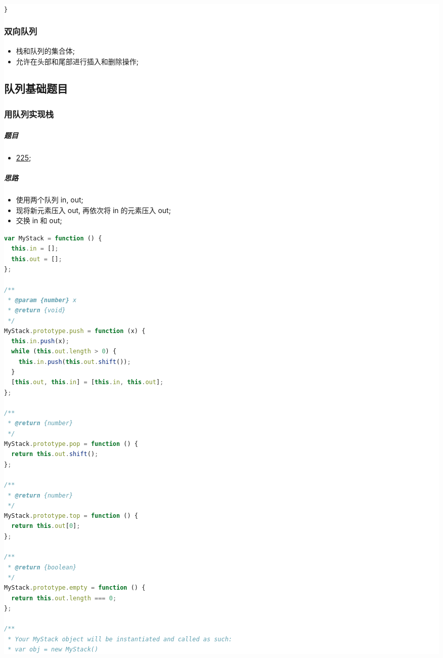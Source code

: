 ```typescript
}
```

### 双向队列

- 栈和队列的集合体;
- 允许在头部和尾部进行插入和删除操作;

## 队列基础题目

### 用队列实现栈

##### 题目

- [225](https://leetcode.cn/problems/implement-stack-using-queues/);

##### 思路

- 使用两个队列 in, out;
- 现将新元素压入 out, 再依次将 in 的元素压入 out;
- 交换 in 和 out;

```typescript
var MyStack = function () {
  this.in = [];
  this.out = [];
};

/**
 * @param {number} x
 * @return {void}
 */
MyStack.prototype.push = function (x) {
  this.in.push(x);
  while (this.out.length > 0) {
    this.in.push(this.out.shift());
  }
  [this.out, this.in] = [this.in, this.out];
};

/**
 * @return {number}
 */
MyStack.prototype.pop = function () {
  return this.out.shift();
};

/**
 * @return {number}
 */
MyStack.prototype.top = function () {
  return this.out[0];
};

/**
 * @return {boolean}
 */
MyStack.prototype.empty = function () {
  return this.out.length === 0;
};

/**
 * Your MyStack object will be instantiated and called as such:
 * var obj = new MyStack()
```